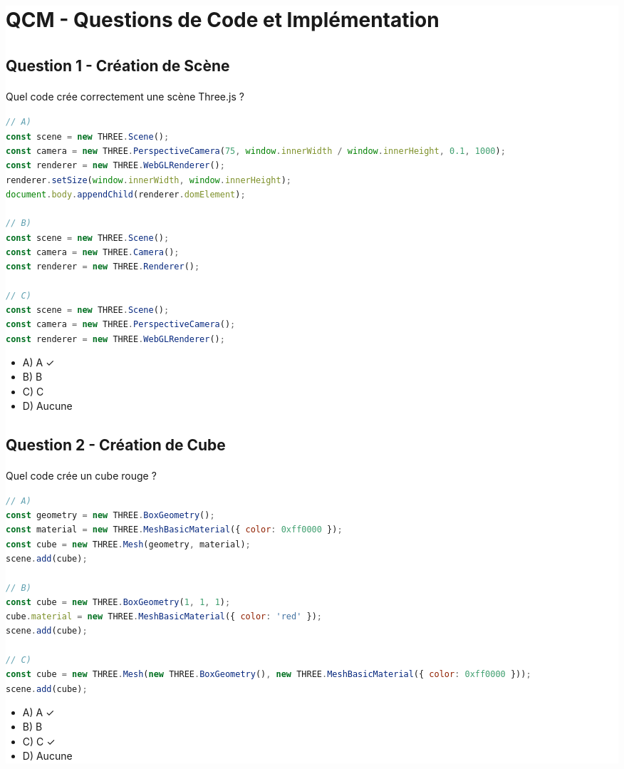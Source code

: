 # QCM - Questions de Code et Implémentation

## Question 1 - Création de Scène
Quel code crée correctement une scène Three.js ?
```javascript
// A)
const scene = new THREE.Scene();
const camera = new THREE.PerspectiveCamera(75, window.innerWidth / window.innerHeight, 0.1, 1000);
const renderer = new THREE.WebGLRenderer();
renderer.setSize(window.innerWidth, window.innerHeight);
document.body.appendChild(renderer.domElement);

// B)
const scene = new THREE.Scene();
const camera = new THREE.Camera();
const renderer = new THREE.Renderer();

// C)
const scene = new THREE.Scene();
const camera = new THREE.PerspectiveCamera();
const renderer = new THREE.WebGLRenderer();
```
- A) A ✓
- B) B
- C) C
- D) Aucune

## Question 2 - Création de Cube
Quel code crée un cube rouge ?
```javascript
// A)
const geometry = new THREE.BoxGeometry();
const material = new THREE.MeshBasicMaterial({ color: 0xff0000 });
const cube = new THREE.Mesh(geometry, material);
scene.add(cube);

// B)
const cube = new THREE.BoxGeometry(1, 1, 1);
cube.material = new THREE.MeshBasicMaterial({ color: 'red' });
scene.add(cube);

// C)
const cube = new THREE.Mesh(new THREE.BoxGeometry(), new THREE.MeshBasicMaterial({ color: 0xff0000 }));
scene.add(cube);
```
- A) A ✓
- B) B
- C) C ✓
- D) Aucune
